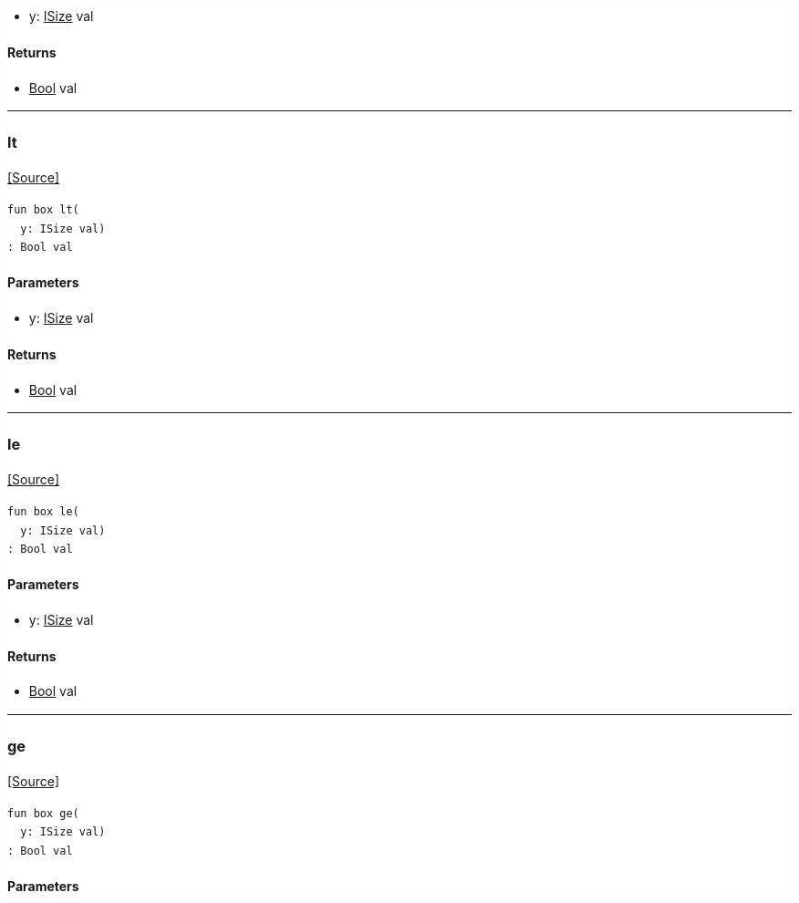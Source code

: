 *   y: [ISize](builtin-ISize.md) val

#### Returns

* [Bool](builtin-Bool.md) val

---

### lt
<span class="source-link">[[Source]](src/builtin/real.md#L-0-174)</span>


```pony
fun box lt(
  y: ISize val)
: Bool val
```
#### Parameters

*   y: [ISize](builtin-ISize.md) val

#### Returns

* [Bool](builtin-Bool.md) val

---

### le
<span class="source-link">[[Source]](src/builtin/real.md#L-0-175)</span>


```pony
fun box le(
  y: ISize val)
: Bool val
```
#### Parameters

*   y: [ISize](builtin-ISize.md) val

#### Returns

* [Bool](builtin-Bool.md) val

---

### ge
<span class="source-link">[[Source]](src/builtin/real.md#L-0-176)</span>


```pony
fun box ge(
  y: ISize val)
: Bool val
```
#### Parameters
